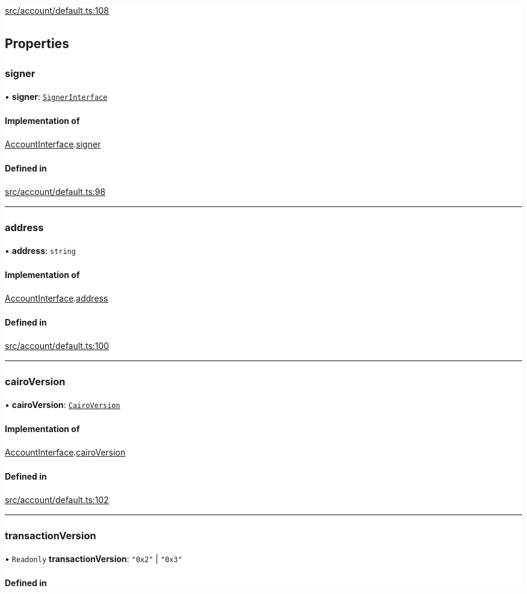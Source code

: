 [src/account/default.ts:108](https://github.com/starknet-io/starknet.js/blob/v7.5.1/src/account/default.ts#L108)

## Properties

### signer

• **signer**: [`SignerInterface`](SignerInterface.md)

#### Implementation of

[AccountInterface](AccountInterface.md).[signer](AccountInterface.md#signer)

#### Defined in

[src/account/default.ts:98](https://github.com/starknet-io/starknet.js/blob/v7.5.1/src/account/default.ts#L98)

---

### address

• **address**: `string`

#### Implementation of

[AccountInterface](AccountInterface.md).[address](AccountInterface.md#address)

#### Defined in

[src/account/default.ts:100](https://github.com/starknet-io/starknet.js/blob/v7.5.1/src/account/default.ts#L100)

---

### cairoVersion

• **cairoVersion**: [`CairoVersion`](../namespaces/types.md#cairoversion)

#### Implementation of

[AccountInterface](AccountInterface.md).[cairoVersion](AccountInterface.md#cairoversion)

#### Defined in

[src/account/default.ts:102](https://github.com/starknet-io/starknet.js/blob/v7.5.1/src/account/default.ts#L102)

---

### transactionVersion

• `Readonly` **transactionVersion**: `"0x2"` \| `"0x3"`

#### Defined in
